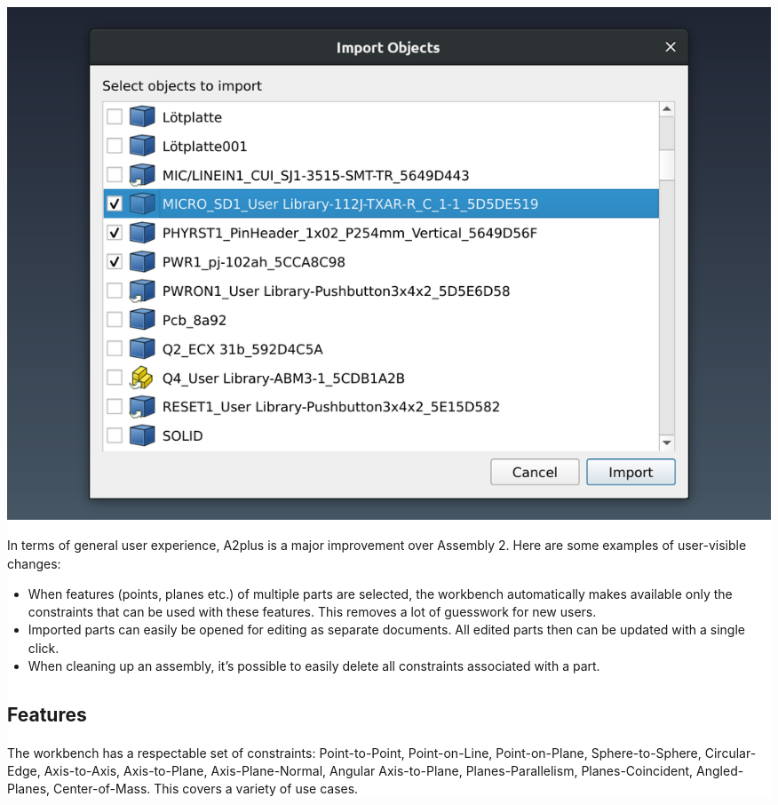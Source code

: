 ![Importing Objects from a FreeCAD Project File](freecad-a2plus-load-objects-from-fc-file.png)

In terms of general user experience, A2plus is a major improvement over Assembly 2. Here are some examples of user-visible changes:

- When features (points, planes etc.) of multiple parts are selected, the workbench automatically makes available only the constraints that can be used with these features. This removes a lot of guesswork for new users.
- Imported parts can easily be opened for editing as separate documents. All edited parts then can be updated with a single click.
- When cleaning up an assembly, it’s possible to easily delete all constraints associated with a part.

## Features

The workbench has a respectable set of constraints: Point-to-Point, Point-on-Line, Point-on-Plane, Sphere-to-Sphere, Circular-Edge, Axis-to-Axis, Axis-to-Plane, Axis-Plane-Normal, Angular Axis-to-Plane, Planes-Parallelism, Planes-Coincident, Angled-Planes, Center-of-Mass. This covers a variety of use cases.
